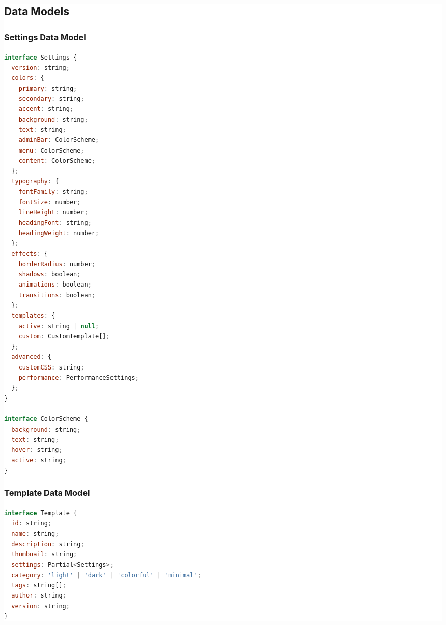 ## Data Models

### Settings Data Model

```javascript
interface Settings {
  version: string;
  colors: {
    primary: string;
    secondary: string;
    accent: string;
    background: string;
    text: string;
    adminBar: ColorScheme;
    menu: ColorScheme;
    content: ColorScheme;
  };
  typography: {
    fontFamily: string;
    fontSize: number;
    lineHeight: number;
    headingFont: string;
    headingWeight: number;
  };
  effects: {
    borderRadius: number;
    shadows: boolean;
    animations: boolean;
    transitions: boolean;
  };
  templates: {
    active: string | null;
    custom: CustomTemplate[];
  };
  advanced: {
    customCSS: string;
    performance: PerformanceSettings;
  };
}

interface ColorScheme {
  background: string;
  text: string;
  hover: string;
  active: string;
}
```

### Template Data Model

```javascript
interface Template {
  id: string;
  name: string;
  description: string;
  thumbnail: string;
  settings: Partial<Settings>;
  category: 'light' | 'dark' | 'colorful' | 'minimal';
  tags: string[];
  author: string;
  version: string;
}
```
